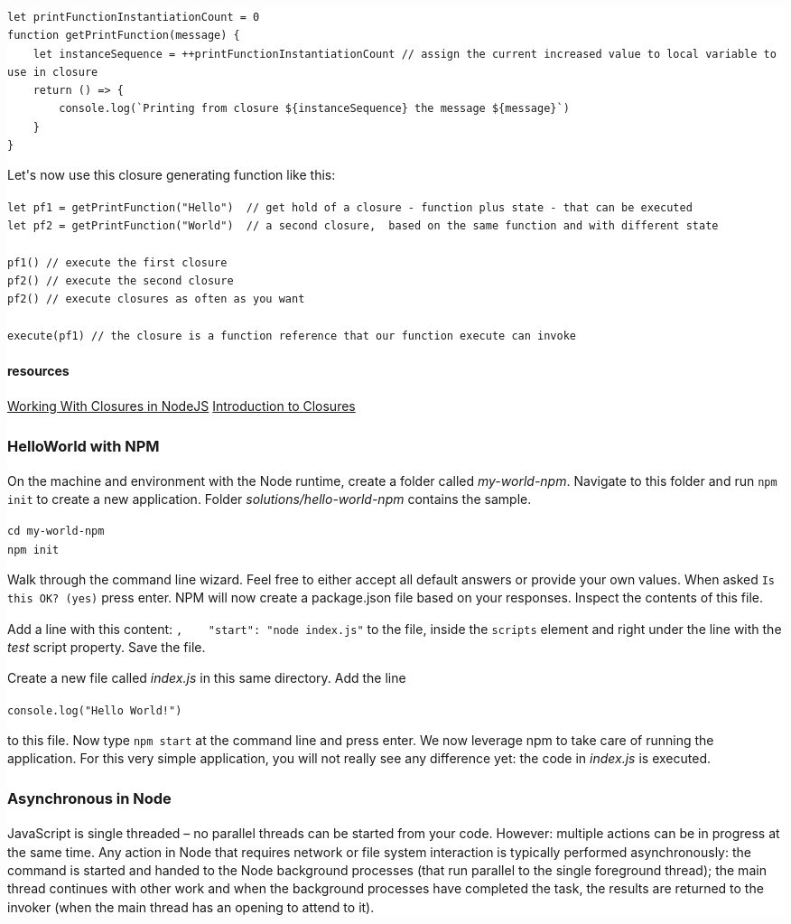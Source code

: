 ```
let printFunctionInstantiationCount = 0
function getPrintFunction(message) {
    let instanceSequence = ++printFunctionInstantiationCount // assign the current increased value to local variable to use in closure 
    return () => {
        console.log(`Printing from closure ${instanceSequence} the message ${message}`)
    }
}
```
Let's now use this closure generating function like this:
```
let pf1 = getPrintFunction("Hello")  // get hold of a closure - function plus state - that can be executed
let pf2 = getPrintFunction("World")  // a second closure,  based on the same function and with different state 

pf1() // execute the first closure
pf2() // execute the second closure
pf2() // execute closures as often as you want

execute(pf1) // the closure is a function reference that our function execute can invoke
``` 
#### resources
[Working With Closures in NodeJS](https://www.c-sharpcorner.com/UploadFile/f50501/working-with-closure-in-nodejs/)
[Introduction to Closures](https://learnnode.wordpress.com/2017/10/11/closure/)

### HelloWorld with NPM

On the machine and environment with the Node runtime, create a folder called *my-world-npm*. Navigate to this folder and run `npm init` to create a new application. Folder *solutions/hello-world-npm* contains the sample.

```
cd my-world-npm
npm init
```
Walk through the command line wizard. Feel free to either accept all default answers or provide your own values. When asked `Is this OK? (yes)` press enter. NPM will now create a package.json file based on your responses. Inspect the contents of this file.

Add a line with this content: `,    "start": "node index.js"` to the file, inside the `scripts` element and right under the line with the *test* script property. Save the file. 

Create a new file called *index.js* in this same directory. Add the line
```
console.log("Hello World!")
```
to this file. Now type `npm start` at the command line and press enter. We now leverage npm to take care of running the application. For this very simple application, you will not really see any difference yet: the code in *index.js* is executed.

### Asynchronous in Node
JavaScript is single threaded – no parallel threads can be started from your code. However: multiple actions can be in progress at the same time. Any action in Node that requires network or file system interaction is typically performed asynchronously: the command is started and handed to the Node background processes (that run parallel to the single foreground thread); the main thread continues with other work and when the background processes have completed the task, the results are returned to the invoker (when the main thread has an opening to attend to it).
